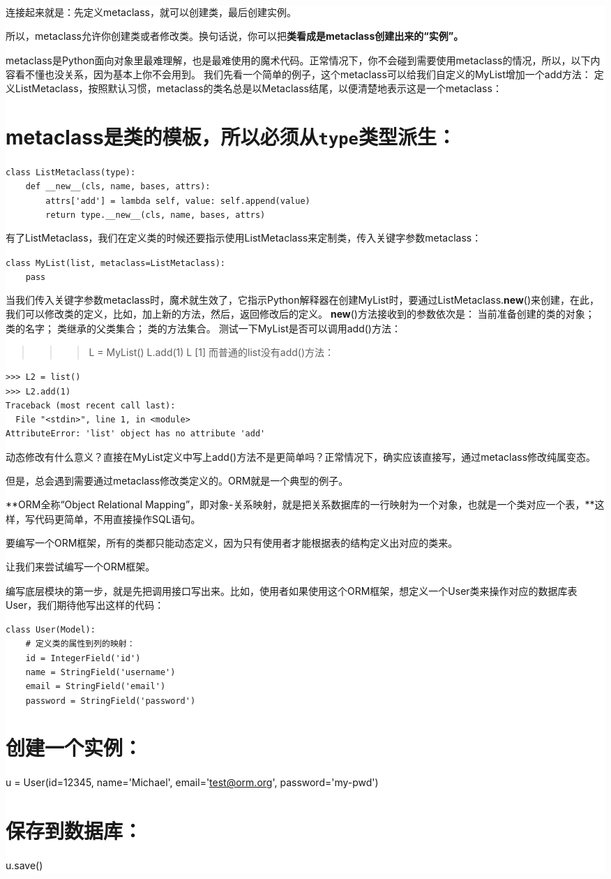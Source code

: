 连接起来就是：先定义metaclass，就可以创建类，最后创建实例。

所以，metaclass允许你创建类或者修改类。换句话说，你可以把**类看成是metaclass创建出来的“实例”。**

metaclass是Python面向对象里最难理解，也是最难使用的魔术代码。正常情况下，你不会碰到需要使用metaclass的情况，所以，以下内容看不懂也没关系，因为基本上你不会用到。
我们先看一个简单的例子，这个metaclass可以给我们自定义的MyList增加一个add方法：
定义ListMetaclass，按照默认习惯，metaclass的类名总是以Metaclass结尾，以便清楚地表示这是一个metaclass：
# metaclass是类的模板，所以必须从`type`类型派生：
```
class ListMetaclass(type):
    def __new__(cls, name, bases, attrs):
        attrs['add'] = lambda self, value: self.append(value)
        return type.__new__(cls, name, bases, attrs)
```
有了ListMetaclass，我们在定义类的时候还要指示使用ListMetaclass来定制类，传入关键字参数metaclass：
```
class MyList(list, metaclass=ListMetaclass):
    pass
```
当我们传入关键字参数metaclass时，魔术就生效了，它指示Python解释器在创建MyList时，要通过ListMetaclass.__new__()来创建，在此，我们可以修改类的定义，比如，加上新的方法，然后，返回修改后的定义。
__new__()方法接收到的参数依次是：
当前准备创建的类的对象；
类的名字；
类继承的父类集合；
类的方法集合。
测试一下MyList是否可以调用add()方法：
>>> L = MyList()
>>> L.add(1)
>> L
[1]
而普通的list没有add()方法：
```
>>> L2 = list()
>>> L2.add(1)
Traceback (most recent call last):
  File "<stdin>", line 1, in <module>
AttributeError: 'list' object has no attribute 'add'
```
动态修改有什么意义？直接在MyList定义中写上add()方法不是更简单吗？正常情况下，确实应该直接写，通过metaclass修改纯属变态。

但是，总会遇到需要通过metaclass修改类定义的。ORM就是一个典型的例子。

**ORM全称“Object Relational Mapping”，即对象-关系映射，就是把关系数据库的一行映射为一个对象，也就是一个类对应一个表，**这样，写代码更简单，不用直接操作SQL语句。

要编写一个ORM框架，所有的类都只能动态定义，因为只有使用者才能根据表的结构定义出对应的类来。

让我们来尝试编写一个ORM框架。

编写底层模块的第一步，就是先把调用接口写出来。比如，使用者如果使用这个ORM框架，想定义一个User类来操作对应的数据库表User，我们期待他写出这样的代码：
```
class User(Model):
    # 定义类的属性到列的映射：
    id = IntegerField('id')
    name = StringField('username')
    email = StringField('email')
    password = StringField('password')
```
# 创建一个实例：
u = User(id=12345, name='Michael', email='test@orm.org', password='my-pwd')
# 保存到数据库：
u.save()
